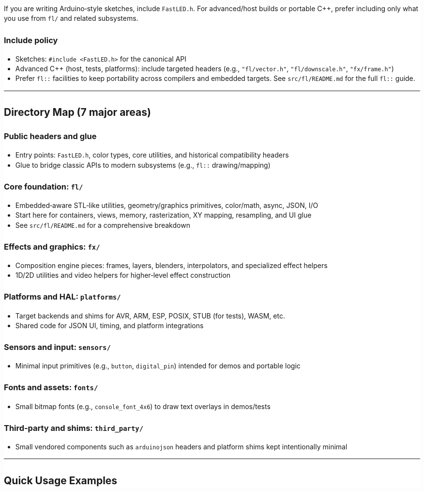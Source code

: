 If you are writing Arduino‑style sketches, include `FastLED.h`. For advanced/host builds or portable C++, prefer including only what you use from `fl/` and related subsystems.

### Include policy

- Sketches: `#include <FastLED.h>` for the canonical API
- Advanced C++ (host, tests, platforms): include targeted headers (e.g., `"fl/vector.h"`, `"fl/downscale.h"`, `"fx/frame.h"`)
- Prefer `fl::` facilities to keep portability across compilers and embedded targets. See `src/fl/README.md` for the full `fl::` guide.

---

## Directory Map (7 major areas)

### Public headers and glue

- Entry points: `FastLED.h`, color types, core utilities, and historical compatibility headers
- Glue to bridge classic APIs to modern subsystems (e.g., `fl::` drawing/mapping)

### Core foundation: `fl/`

- Embedded‑aware STL‑like utilities, geometry/graphics primitives, color/math, async, JSON, I/O
- Start here for containers, views, memory, rasterization, XY mapping, resampling, and UI glue
- See `src/fl/README.md` for a comprehensive breakdown

### Effects and graphics: `fx/`

- Composition engine pieces: frames, layers, blenders, interpolators, and specialized effect helpers
- 1D/2D utilities and video helpers for higher‑level effect construction

### Platforms and HAL: `platforms/`

- Target backends and shims for AVR, ARM, ESP, POSIX, STUB (for tests), WASM, etc.
- Shared code for JSON UI, timing, and platform integrations

### Sensors and input: `sensors/`

- Minimal input primitives (e.g., `button`, `digital_pin`) intended for demos and portable logic

### Fonts and assets: `fonts/`

- Small bitmap fonts (e.g., `console_font_4x6`) to draw text overlays in demos/tests

### Third‑party and shims: `third_party/`

- Small vendored components such as `arduinojson` headers and platform shims kept intentionally minimal

---

## Quick Usage Examples
